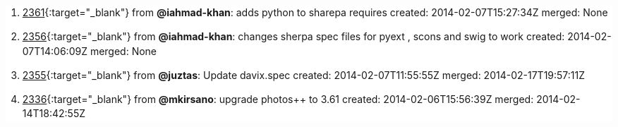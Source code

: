1. [2361](http://github.com/cms-sw/cmssw/pull/2361){:target="_blank"}  from **@iahmad-khan**: adds python to sharepa requires created: 2014-02-07T15:27:34Z merged: None

1. [2356](http://github.com/cms-sw/cmssw/pull/2356){:target="_blank"}  from **@iahmad-khan**: changes sherpa spec files for pyext , scons and swig to work created: 2014-02-07T14:06:09Z merged: None

1. [2355](http://github.com/cms-sw/cmssw/pull/2355){:target="_blank"}  from **@juztas**: Update davix.spec created: 2014-02-07T11:55:55Z merged: 2014-02-17T19:57:11Z

1. [2336](http://github.com/cms-sw/cmssw/pull/2336){:target="_blank"}  from **@mkirsano**: upgrade photos++ to 3.61 created: 2014-02-06T15:56:39Z merged: 2014-02-14T18:42:55Z
